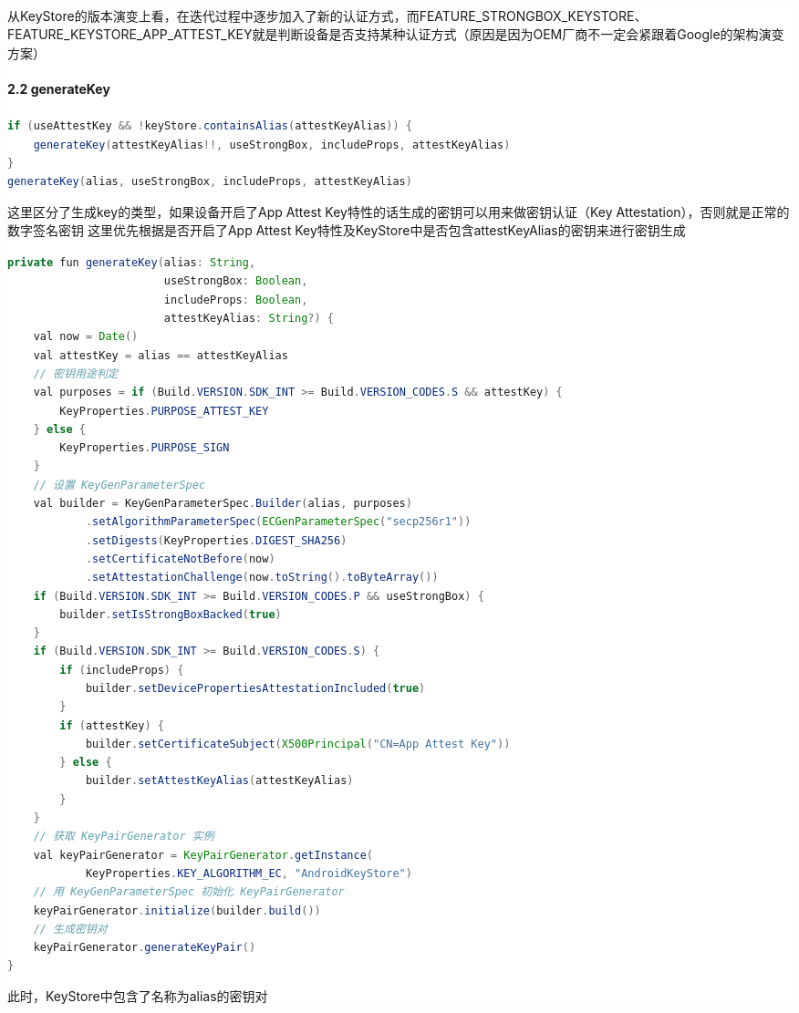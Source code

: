 从KeyStore的版本演变上看，在迭代过程中逐步加入了新的认证方式，而FEATURE_STRONGBOX_KEYSTORE、FEATURE_KEYSTORE_APP_ATTEST_KEY就是判断设备是否支持某种认证方式（原因是因为OEM厂商不一定会紧跟着Google的架构演变方案）

#### 2.2 generateKey
```java
if (useAttestKey && !keyStore.containsAlias(attestKeyAlias)) {
    generateKey(attestKeyAlias!!, useStrongBox, includeProps, attestKeyAlias)
}
generateKey(alias, useStrongBox, includeProps, attestKeyAlias)
```
这里区分了生成key的类型，如果设备开启了App Attest Key特性的话生成的密钥可以用来做密钥认证（Key Attestation），否则就是正常的数字签名密钥
这里优先根据是否开启了App Attest Key特性及KeyStore中是否包含attestKeyAlias的密钥来进行密钥生成
```java
private fun generateKey(alias: String,
                        useStrongBox: Boolean,
                        includeProps: Boolean,
                        attestKeyAlias: String?) {
    val now = Date()
    val attestKey = alias == attestKeyAlias
    // 密钥用途判定
    val purposes = if (Build.VERSION.SDK_INT >= Build.VERSION_CODES.S && attestKey) {
        KeyProperties.PURPOSE_ATTEST_KEY
    } else {
        KeyProperties.PURPOSE_SIGN
    }
    // 设置 KeyGenParameterSpec
    val builder = KeyGenParameterSpec.Builder(alias, purposes)
            .setAlgorithmParameterSpec(ECGenParameterSpec("secp256r1"))
            .setDigests(KeyProperties.DIGEST_SHA256)
            .setCertificateNotBefore(now)
            .setAttestationChallenge(now.toString().toByteArray())
    if (Build.VERSION.SDK_INT >= Build.VERSION_CODES.P && useStrongBox) {
        builder.setIsStrongBoxBacked(true)
    }
    if (Build.VERSION.SDK_INT >= Build.VERSION_CODES.S) {
        if (includeProps) {
            builder.setDevicePropertiesAttestationIncluded(true)
        }
        if (attestKey) {
            builder.setCertificateSubject(X500Principal("CN=App Attest Key"))
        } else {
            builder.setAttestKeyAlias(attestKeyAlias)
        }
    }
    // 获取 KeyPairGenerator 实例
    val keyPairGenerator = KeyPairGenerator.getInstance(
            KeyProperties.KEY_ALGORITHM_EC, "AndroidKeyStore")
    // 用 KeyGenParameterSpec 初始化 KeyPairGenerator
    keyPairGenerator.initialize(builder.build())
    // 生成密钥对
    keyPairGenerator.generateKeyPair()
}
```
此时，KeyStore中包含了名称为alias的密钥对
